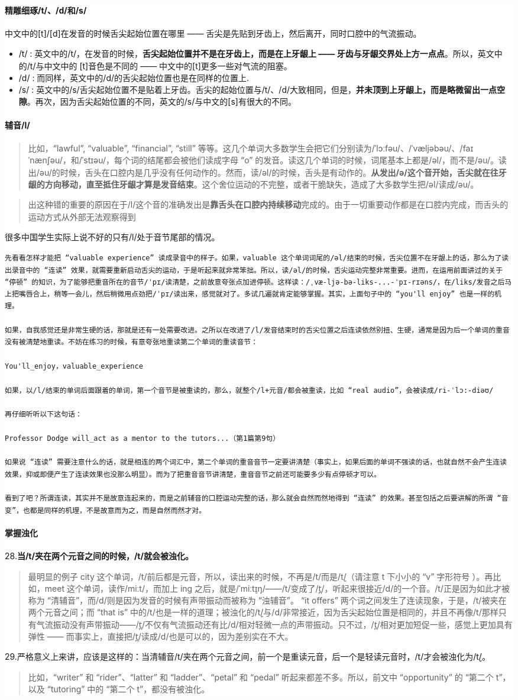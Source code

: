 #### **精雕细琢/t/、/d/和/s/**
中文中的[t]/[d]在发音的时候舌尖起始位置在哪里 —— 舌尖是先贴到牙齿上，然后离开，同时口腔中的气流振动。
- /t/ : 英文中的/t/，在发音的时候，**舌尖起始位置并不是在牙齿上，而是在上牙龈上 —— 牙齿与牙龈交界处上方一点点**。所以，英文中的/t/与中文中的 [t]音色是不同的 —— 中文中的[t]更多一些对气流的阻塞。
- /d/ : 而同样，英文中的/d/的舌尖起始位置也是在同样的位置上.
- /s/ : 英文中的/s/舌尖起始位置不是贴着上牙齿。舌尖的起始位置与/t/、/d/大致相同，但是，**并未顶到上牙龈上，而是略微留出一点空隙**。再次，因为舌尖起始位置的不同，英文的/s/与中文的[s]有很大的不同。

#### **辅音/l/** 

> 比如，“lawful”, “valuable”, “financial”, “still” 等等。这几个单词大多数学生会把它们分别读为/ˈlɔːfəu/、/ˈvæljəbəu/、/faɪˈnænʃəu/，和/ˈstɪəu/，每个词的结尾都会被他们读成字母 “o” 的发音。读这几个单词的时候，词尾基本上都是/əl/，而不是/əu/。读出/əu/的时候，舌头在口腔内是几乎没有任何动作的。然而，读/əl/的时候，舌头是有动作的。**从发出/ə/这个音开始，舌尖就在往牙龈的方向移动，直至抵住牙龈才算是发音结束**。这个舍位运动的不完整，或者干脆缺失，造成了大多数学生把/əl/读成/əu/。

> 出这种错的重要的原因在于/l/这个音的准确发出是**靠舌头在口腔内持续移动**完成的。由于一切重要动作都是在口腔内完成，而舌头的运动方式从外部无法观察得到

很多中国学生实际上说不好的只有/l/处于音节尾部的情况。
```
先看看怎样才能把 “valuable experience” 读成录音中的样子。如果，valuable 这个单词词尾的/əl/结束的时候，舌尖位置不在牙龈上的话，那么为了读出录音中的 “连读” 效果，就需要重新启动舌尖的运动，于是听起来就非常笨拙。所以，读/əl/的时候，舌尖运动完整非常重要。进而，在运用前面讲过的关于 “停顿” 的知识，为了能够把重音所在的音节/ˈpɪ/读清楚，之前故意夸张点加进停顿。这样读：/ˌvæ-ljə-bə-liks-...-ˈpɪ-rɪəns/，在/liks/发音之后马上把嘴唇合上，稍等一会儿，然后稍微用点劲把/ˈpɪ/读出来，感觉就对了。多试几遍就肯定能够掌握。其实，上面句子中的 “you'll enjoy” 也是一样的机理。

如果，自我感觉还是非常生硬的话，那就是还有一处需要改进。之所以在改进了/l/发音结束时的舌尖位置之后连读依然别扭、生硬，通常是因为后一个单词的重音没有被清楚地重读。不妨在练习的时候，有意夸张地重读第二个单词的重读音节：

You'll_enjoy，valuable_experience

如果，以/l/结束的单词后面跟着的单词，第一个音节是被重读的，那么，就整个/l+元音/都会被重读，比如 “real audio”，会被读成/ri-ˈlɔ:-diəʊ/

再仔细听听以下这句话：

Professor Dodge will_act as a mentor to the tutors...（第1篇第9句）

如果说 “连读” 需要注意什么的话，就是相连的两个词汇中，第二个单词的重音音节一定要讲清楚（事实上，如果后面的单词不强读的话，也就自然不会产生连读效果，抑或即便产生了连读效果也没那么明显）。而为了把重音音节讲清楚，重音音节之前还可能要多少有点停顿才可以。

看到了吧？所谓连读，其实并不是故意连起来的，而是之前辅音的口腔运动完整的话，那么就会自然而然地得到 “连读” 的效果。甚至包括之后要讲解的所谓 “音变”，也都是同样的机理，不是故意而为之，而是自然而然才对。
```

#### 掌握浊化

28.**当/t/夹在两个元音之间的时候，/t/就会被浊化。**
>最明显的例子 city 这个单词，/t/前后都是元音，所以，读出来的时候，不再是/t/而是/t̬/（请注意 t 下小小的 “v” 字形符号 ）。再比如，meet 这个单词，读作/miːt/，而加上 ing 之后，就是/ˈmiːt̬ɪŋ/——/t/变成了/t̪/，听起来很接近/d/的一个音。/t/正是因为如此才被称为 “清辅音”，而/d/则是因为发音的时候有声带振动而被称为 “浊辅音”。
>“it offers” 两个词之间发生了连读现象，于是，/t/被夹在两个元音之间；而 “that is” 中的/t/也是一样的道理；被浊化的/t̬/与/d/非常接近，因为舌尖起始位置是相同的，并且不再像/t/那样只有气流振动没有声带振动——/t̪/不仅有气流振动还有比/d/相对轻微一点的声带振动。只不过，/t̪/相对更加短促一些，感觉上更加具有弹性 —— 而事实上，直接把/t̪/读成/d/也是可以的，因为差别实在不大。

29.严格意义上来讲，应该是这样的：当清辅音/t/夹在两个元音之间，前一个是重读元音，后一个是轻读元音时，/t/才会被浊化为/t̬/。
>比如，“writer” 和 “rider”、“latter” 和 “ladder”、“petal” 和 “pedal” 听起来都差不多。所以，前文中 “opportunity” 的 “第二个 t”，以及 “tutoring” 中的 “第二个 t”，都没有被浊化。
